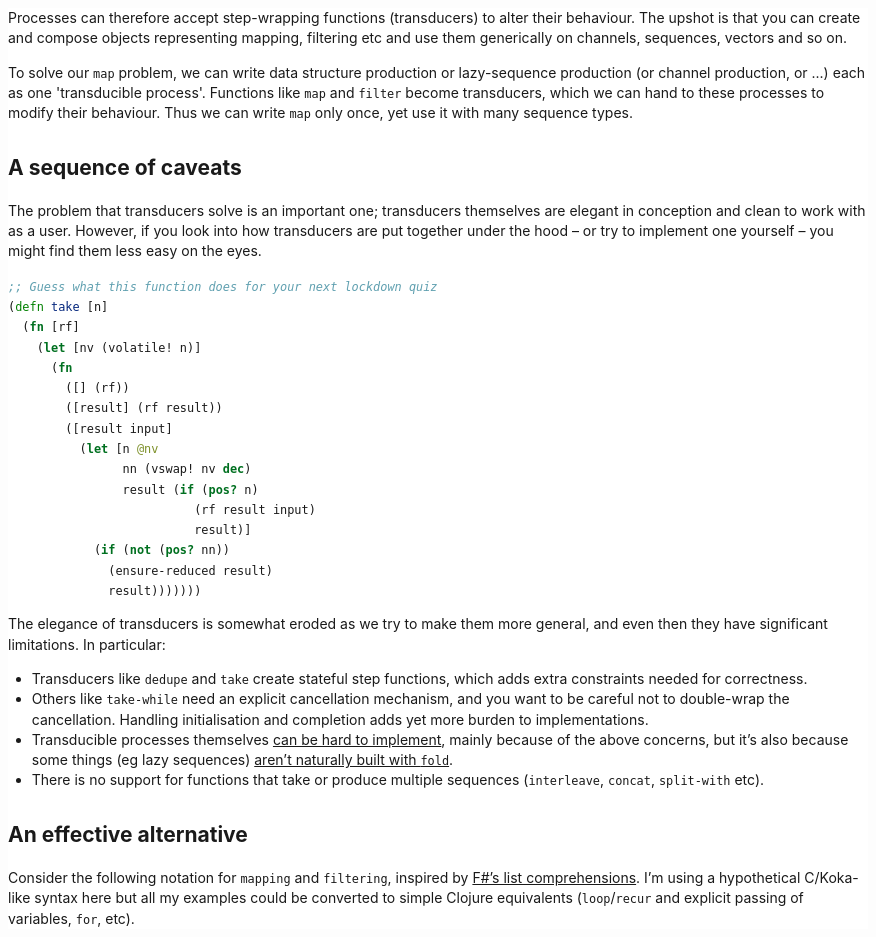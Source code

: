 Processes can therefore accept step-wrapping functions (transducers) to alter their behaviour. The upshot is that you can create and compose objects representing mapping, filtering etc and use them generically on channels, sequences, vectors and so on.

To solve our `map` problem, we can write data structure production or lazy-sequence production (or channel production, or ...) each as one 'transducible process'. Functions like `map` and `filter` become transducers, which we can hand to these processes to modify their behaviour. Thus we can write `map` only once, yet use it with many sequence types.

## A sequence of caveats

The problem that transducers solve is an important one; transducers themselves are elegant in conception and clean to work with as a user. However, if you look into how transducers are put together under the hood – or try to implement one yourself – you might find them less easy on the eyes.

```clojure
;; Guess what this function does for your next lockdown quiz
(defn take [n]
  (fn [rf]
    (let [nv (volatile! n)]
      (fn
        ([] (rf))
        ([result] (rf result))
        ([result input]
          (let [n @nv
                nn (vswap! nv dec)
                result (if (pos? n)
                          (rf result input)
                          result)]
            (if (not (pos? nn))
              (ensure-reduced result)
              result)))))))
```

The elegance of transducers is somewhat eroded as we try to make them more general, and even then they have significant limitations. In particular:

*   Transducers like `dedupe` and `take` create stateful step functions, which adds extra constraints needed for correctness.
*   Others like `take-while` need an explicit cancellation mechanism, and you want to be careful not to double-wrap the cancellation. Handling initialisation and completion adds yet more burden to implementations.
*   Transducible processes themselves [can be hard to implement](https://clojure.org/reference/transducers#_creating_transducible_processes), mainly because of the above concerns, but it’s also because some things (eg lazy sequences) [aren’t naturally built with `fold`](https://github.com/clojure/clojure/blob/30a36cbe0ef936e57ddba238b7fa6d58ee1cbdce/src/jvm/clojure/lang/TransformerIterator.java).
*   There is no support for functions that take or produce multiple sequences (`interleave`, `concat`, `split-with` etc).


## An effective alternative

Consider the following notation for `mapping` and `filtering`, inspired by [F#’s list comprehensions](https://docs.microsoft.com/en-us/dotnet/fsharp/language-reference/sequences). I’m using a hypothetical C/Koka-like syntax here but all my examples could be converted to simple Clojure equivalents (`loop`/`recur` and explicit passing of variables, `for`, etc).
